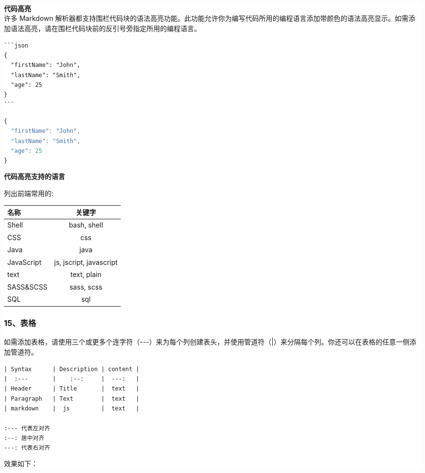 **代码高亮**  
许多 Markdown 解析器都支持围栏代码块的语法高亮功能。此功能允许你为编写代码所用的编程语言添加带颜色的语法高亮显示。如需添加语法高亮，请在围栏代码块前的反引号旁指定所用的编程语言。   
~~~
```json
{
  "firstName": "John",
  "lastName": "Smith",
  "age": 25
}
```
~~~~

~~~js
{
  "firstName": "John",
  "lastName": "Smith",
  "age": 25
}
~~~ 

**代码高亮支持的语言**

列出前端常用的:

| 名称      | 关键字 |
|  :---       |    :--:     |
| Shell      | bash, shell       |
| CSS   | css        |
| Java	    |  java         |
| JavaScript    |  js, jscript, javascript         |
| text    |  text, plain        |
| SASS&SCSS	    |  sass, scss         |
| SQL    |  sql         |


### 15、表格
如需添加表格，请使用三个或更多个连字符（---）来为每个列创建表头，并使用管道符（|）来分隔每个列。你还可以在表格的任意一侧添加管道符。  

~~~
| Syntax      | Description | content |
|  :---       |    :--:     |  ---:   |
| Header      | Title       |  text   |
| Paragraph   | Text        |  text   |
| markdown    |  js         |  text   |

:--- 代表左对齐
:--: 居中对齐
---: 代表右对齐

~~~
效果如下：
